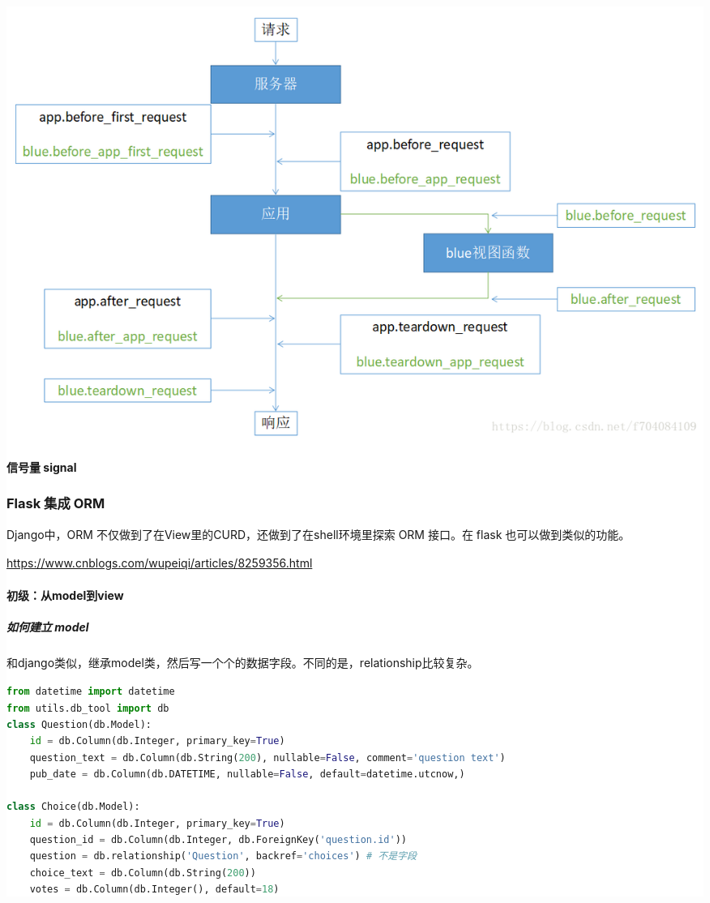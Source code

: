 ![这里写图片描述](./70.png)



#### 信号量 signal



### Flask 集成 ORM

Django中，ORM 不仅做到了在View里的CURD，还做到了在shell环境里探索 ORM 接口。在 flask 也可以做到类似的功能。

https://www.cnblogs.com/wupeiqi/articles/8259356.html

#### 初级：从model到view

##### 如何建立 model

和django类似，继承model类，然后写一个个的数据字段。不同的是，relationship比较复杂。

```python
from datetime import datetime
from utils.db_tool import db
class Question(db.Model):
    id = db.Column(db.Integer, primary_key=True)
    question_text = db.Column(db.String(200), nullable=False, comment='question text')
    pub_date = db.Column(db.DATETIME, nullable=False, default=datetime.utcnow,)

class Choice(db.Model):
    id = db.Column(db.Integer, primary_key=True)
    question_id = db.Column(db.Integer, db.ForeignKey('question.id'))
    question = db.relationship('Question', backref='choices') # 不是字段
    choice_text = db.Column(db.String(200))
    votes = db.Column(db.Integer(), default=18)
```
